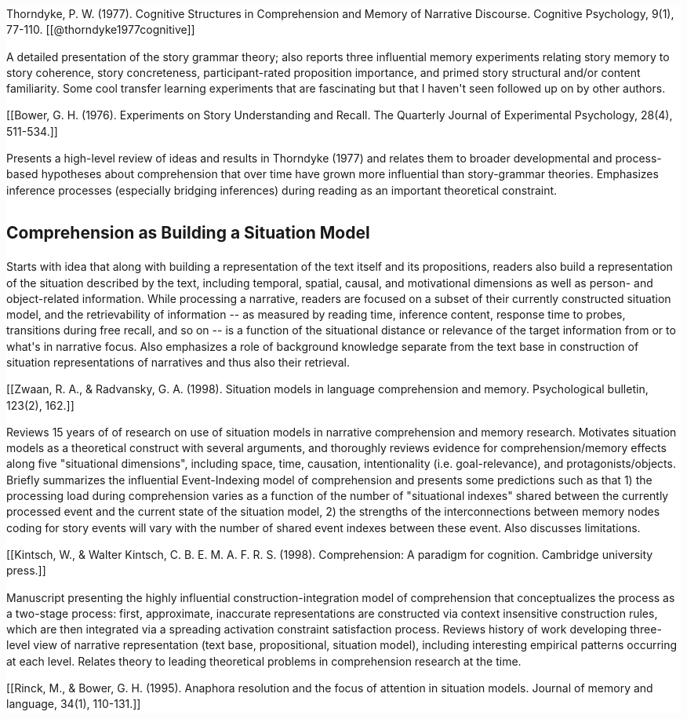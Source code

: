 Thorndyke, P. W. (1977). Cognitive Structures in Comprehension and Memory of Narrative Discourse. Cognitive Psychology, 9(1), 77-110.
[[@thorndyke1977cognitive]]

A detailed presentation of the story grammar theory; also reports three influential memory experiments relating story memory to story coherence, story concreteness, participant-rated proposition importance, and primed story structural and/or content familiarity. Some cool transfer learning experiments that are fascinating but that I haven't seen followed up on by other authors.

[[Bower, G. H. (1976). Experiments on Story Understanding and Recall. The Quarterly Journal of Experimental Psychology, 28(4), 511-534.]] 

Presents a high-level review of ideas and results in Thorndyke (1977) and relates them to broader developmental and process-based hypotheses about comprehension that over time have grown more influential than story-grammar theories. Emphasizes inference processes (especially bridging inferences) during reading as an important theoretical constraint.

## Comprehension as Building a Situation Model
Starts with idea that along with building a representation of the text itself and its propositions, readers also build a representation of the situation described by the text, including temporal, spatial, causal, and motivational dimensions as well as person- and object-related information. While processing a narrative, readers are focused on a subset of their currently constructed situation model, and the retrievability of information -- as measured by reading time, inference content, response time to probes, transitions during free recall,  and so on -- is a function of the situational distance or relevance of the target information from or to what's in narrative focus. Also emphasizes a role of background knowledge separate from the text base in construction of situation representations of narratives and thus also their retrieval.

[[Zwaan, R. A., & Radvansky, G. A. (1998). Situation models in language comprehension and memory. Psychological bulletin, 123(2), 162.]] 

Reviews 15 years of of research on use of situation models in narrative comprehension and memory research. Motivates situation models as a theoretical construct with several arguments, and thoroughly reviews evidence for comprehension/memory effects along five "situational dimensions", including space, time, causation, intentionality (i.e. goal-relevance), and protagonists/objects. Briefly summarizes the influential Event-Indexing model of comprehension and presents some predictions such as that 1) the processing load during comprehension varies as a function of the number of "situational indexes" shared between the currently processed event and the current state of the situation model, 2) the strengths of the interconnections between memory nodes coding for story events will vary with the number of shared event indexes between these event. Also discusses limitations.

[[Kintsch, W., & Walter Kintsch, C. B. E. M. A. F. R. S. (1998). Comprehension: A paradigm for cognition. Cambridge university press.]] 

Manuscript presenting the highly influential construction-integration model of comprehension that conceptualizes the process as a two-stage process: first, approximate, inaccurate representations are constructed via context insensitive construction rules, which are then integrated via a spreading activation constraint satisfaction process. Reviews history of work developing three-level view of narrative representation (text base, propositional, situation model), including interesting empirical patterns occurring at each level. Relates theory to leading theoretical problems in comprehension research at the time.

[[Rinck, M., & Bower, G. H. (1995). Anaphora resolution and the focus of attention in situation models. Journal of memory and language, 34(1), 110-131.]] 
